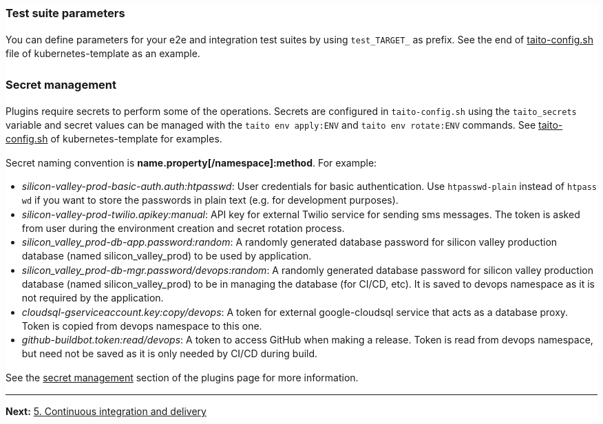 ### Test suite parameters

You can define parameters for your e2e and integration test suites by using `test_TARGET_` as prefix. See the end of [taito-config.sh](https://github.com/TaitoUnited/server-template/blob/master/taito-config.sh) file of kubernetes-template as an example.

### Secret management

Plugins require secrets to perform some of the operations. Secrets are configured in `taito-config.sh` using the `taito_secrets` variable and secret values can be managed with the `taito env apply:ENV` and `taito env rotate:ENV` commands. See [taito-config.sh](https://github.com/TaitoUnited/server-template/blob/master/taito-config.sh) of kubernetes-template for examples.

Secret naming convention is **name.property[/namespace]:method**. For example:

* *silicon-valley-prod-basic-auth.auth:htpasswd*: User credentials for basic authentication. Use `htpasswd-plain` instead of `htpasswd` if you want to store the passwords in plain text (e.g. for development purposes).
* *silicon-valley-prod-twilio.apikey:manual*: API key for external Twilio service for sending sms messages. The token is asked from user during the environment creation and secret rotation process.
* *silicon_valley_prod-db-app.password:random*: A randomly generated database password for silicon valley production database (named silicon_valley_prod) to be used by application.
* *silicon_valley_prod-db-mgr.password/devops:random*: A randomly generated database password for silicon valley production database (named silicon_valley_prod) to be in managing the database (for CI/CD, etc). It is saved to devops namespace as it is not required by the application.
* *cloudsql-gserviceaccount.key:copy/devops*: A token for external google-cloudsql service that acts as a database proxy. Token is copied from devops namespace to this one.
* *github-buildbot.token:read/devops*: A token to access GitHub when making a release. Token is read from devops namespace, but need not be saved as it is only needed by CI/CD during build.

See the [secret management](https://github.com/TaitoUnited/taito-cli/blob/dev/docs/plugins.md#secret-management) section of the plugins page for more information.

---

**Next:** [5. Continuous integration and delivery](05-continuous-integration-and-delivery.md)
